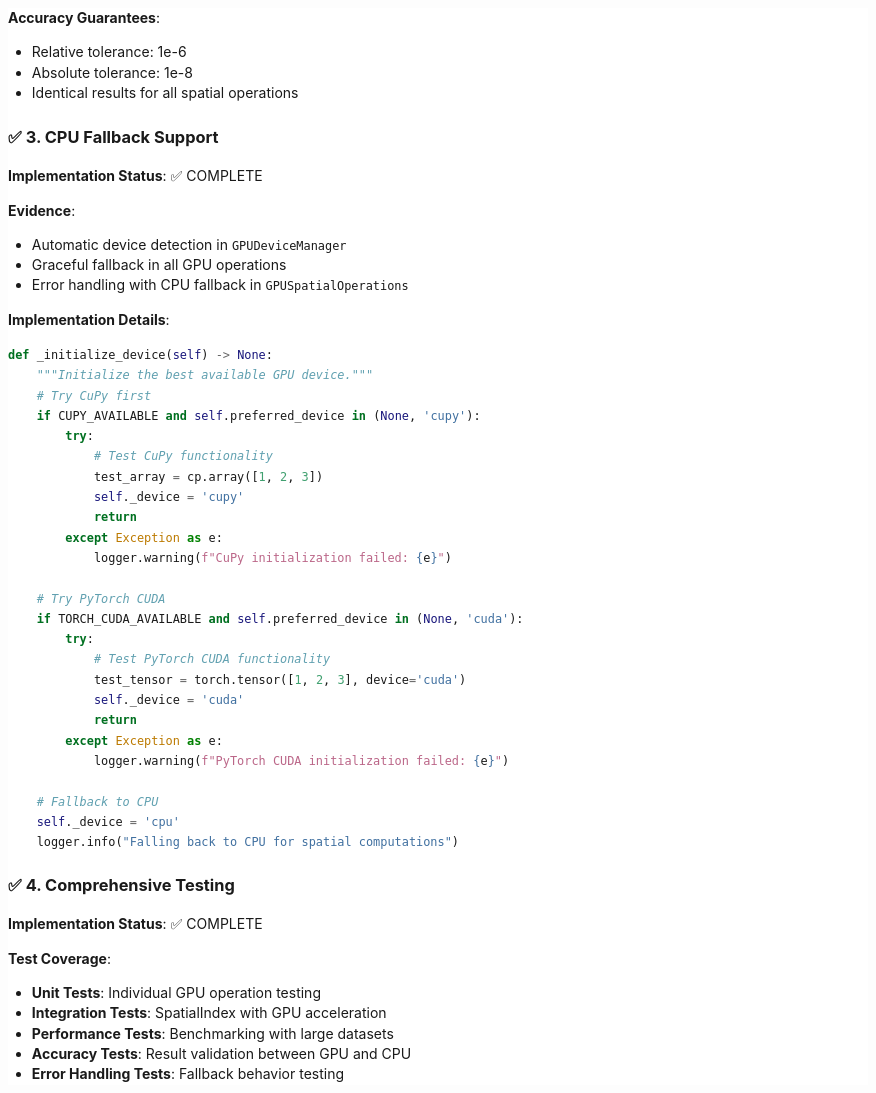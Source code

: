 **Accuracy Guarantees**:
- Relative tolerance: 1e-6
- Absolute tolerance: 1e-8
- Identical results for all spatial operations

### ✅ 3. CPU Fallback Support

**Implementation Status**: ✅ COMPLETE

**Evidence**:
- Automatic device detection in `GPUDeviceManager`
- Graceful fallback in all GPU operations
- Error handling with CPU fallback in `GPUSpatialOperations`

**Implementation Details**:
```python
def _initialize_device(self) -> None:
    """Initialize the best available GPU device."""
    # Try CuPy first
    if CUPY_AVAILABLE and self.preferred_device in (None, 'cupy'):
        try:
            # Test CuPy functionality
            test_array = cp.array([1, 2, 3])
            self._device = 'cupy'
            return
        except Exception as e:
            logger.warning(f"CuPy initialization failed: {e}")
    
    # Try PyTorch CUDA
    if TORCH_CUDA_AVAILABLE and self.preferred_device in (None, 'cuda'):
        try:
            # Test PyTorch CUDA functionality
            test_tensor = torch.tensor([1, 2, 3], device='cuda')
            self._device = 'cuda'
            return
        except Exception as e:
            logger.warning(f"PyTorch CUDA initialization failed: {e}")
    
    # Fallback to CPU
    self._device = 'cpu'
    logger.info("Falling back to CPU for spatial computations")
```

### ✅ 4. Comprehensive Testing

**Implementation Status**: ✅ COMPLETE

**Test Coverage**:
- **Unit Tests**: Individual GPU operation testing
- **Integration Tests**: SpatialIndex with GPU acceleration
- **Performance Tests**: Benchmarking with large datasets
- **Accuracy Tests**: Result validation between GPU and CPU
- **Error Handling Tests**: Fallback behavior testing
